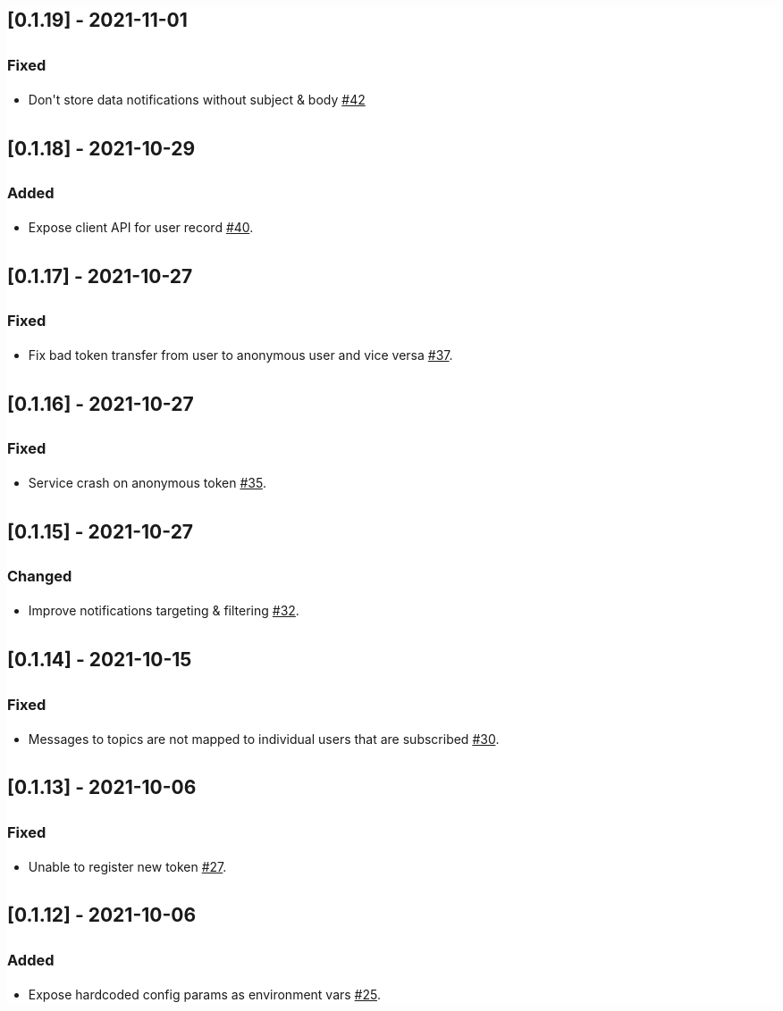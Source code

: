 ## [0.1.19] - 2021-11-01
### Fixed
- Don't store data notifications without subject & body [#42](https://github.com/rokwire/notifications-building-block/issues/42)


## [0.1.18] - 2021-10-29
### Added
- Expose client API for user record [#40](https://github.com/rokwire/notifications-building-block/issues/40).

## [0.1.17] - 2021-10-27
### Fixed
- Fix bad token transfer from user to anonymous user and vice versa [#37](https://github.com/rokwire/notifications-building-block/issues/37).

## [0.1.16] - 2021-10-27
### Fixed
- Service crash on anonymous token [#35](https://github.com/rokwire/notifications-building-block/issues/35).

## [0.1.15] - 2021-10-27
### Changed
- Improve notifications targeting & filtering [#32](https://github.com/rokwire/notifications-building-block/issues/32).

## [0.1.14] - 2021-10-15
### Fixed
- Messages to topics are not mapped to individual users that are subscribed [#30](https://github.com/rokwire/notifications-building-block/issues/30).

## [0.1.13] - 2021-10-06
### Fixed
- Unable to register new token [#27](https://github.com/rokwire/notifications-building-block/issues/27).

## [0.1.12] - 2021-10-06
### Added
- Еxpose hardcoded config params as environment vars [#25](https://github.com/rokwire/notifications-building-block/issues/25).
